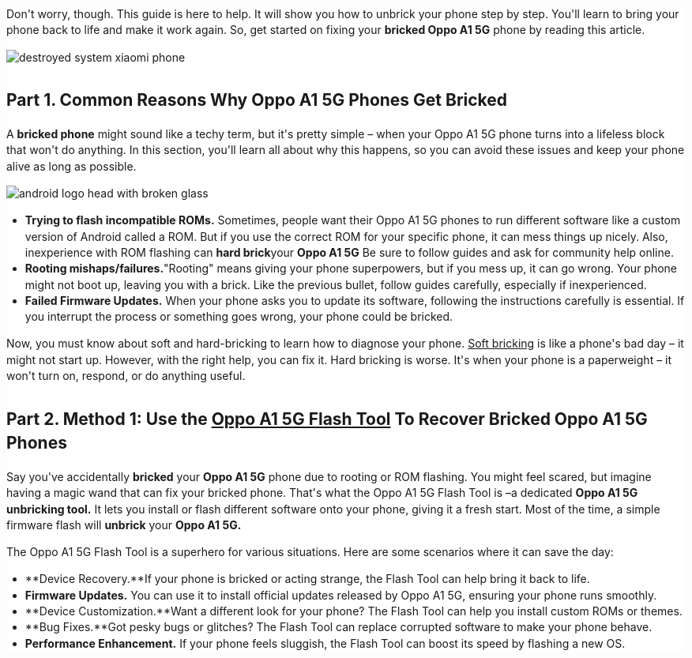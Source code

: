 Don't worry, though. This guide is here to help. It will show you how to unbrick your phone step by step. You'll learn to bring your phone back to life and make it work again. So, get started on fixing your **bricked Oppo A1 5G** phone by reading this article.

![destroyed system xiaomi phone ](https://images.wondershare.com/drfone/article/2023/08/how-to-unbrick-a-xiaomi-phone-01.jpg)

## Part 1. Common Reasons Why Oppo A1 5G Phones Get Bricked

A **bricked phone** might sound like a techy term, but it's pretty simple – when your Oppo A1 5G phone turns into a lifeless block that won't do anything. In this section, you'll learn all about why this happens, so you can avoid these issues and keep your phone alive as long as possible.

![android logo head with broken glass](https://images.wondershare.com/drfone/article/2023/08/how-to-unbrick-a-xiaomi-phone-02.jpg)

- **Trying to flash incompatible ROMs.** Sometimes, people want their Oppo A1 5G phones to run different software like a custom version of Android called a ROM. But if you use the correct ROM for your specific phone, it can mess things up nicely. Also, inexperience with ROM flashing can **hard brick**your **Oppo A1 5G** Be sure to follow guides and ask for community help online.
- **Rooting mishaps/failures.**"Rooting" means giving your phone superpowers, but if you mess up, it can go wrong. Your phone might not boot up, leaving you with a brick. Like the previous bullet, follow guides carefully, especially if inexperienced.
- **Failed Firmware Updates.** When your phone asks you to update its software, following the instructions carefully is essential. If you interrupt the process or something goes wrong, your phone could be bricked.

Now, you must know about soft and hard-bricking to learn how to diagnose your phone. [Soft bricking](https://drfone.wondershare.com/android-issue/fix-soft-bricked-android.html) is like a phone's bad day – it might not start up. However, with the right help, you can fix it. Hard bricking is worse. It's when your phone is a paperweight – it won't turn on, respond, or do anything useful.

## Part 2. Method 1: Use the [Oppo A1 5G Flash Tool](http://www.xiaomiflashtool.com/) To Recover Bricked Oppo A1 5G Phones

Say you've accidentally **bricked** your **Oppo A1 5G** phone due to rooting or ROM flashing. You might feel scared, but imagine having a magic wand that can fix your bricked phone. That's what the Oppo A1 5G Flash Tool is –a dedicated **Oppo A1 5G unbricking tool.** It lets you install or flash different software onto your phone, giving it a fresh start. Most of the time, a simple firmware flash will **unbrick** your **Oppo A1 5G.**

The Oppo A1 5G Flash Tool is a superhero for various situations. Here are some scenarios where it can save the day:

- **Device Recovery.**If your phone is bricked or acting strange, the Flash Tool can help bring it back to life.
- **Firmware Updates.** You can use it to install official updates released by Oppo A1 5G, ensuring your phone runs smoothly.
- **Device Customization.**Want a different look for your phone? The Flash Tool can help you install custom ROMs or themes.
- **Bug Fixes.**Got pesky bugs or glitches? The Flash Tool can replace corrupted software to make your phone behave.
- **Performance Enhancement.** If your phone feels sluggish, the Flash Tool can boost its speed by flashing a new OS.
